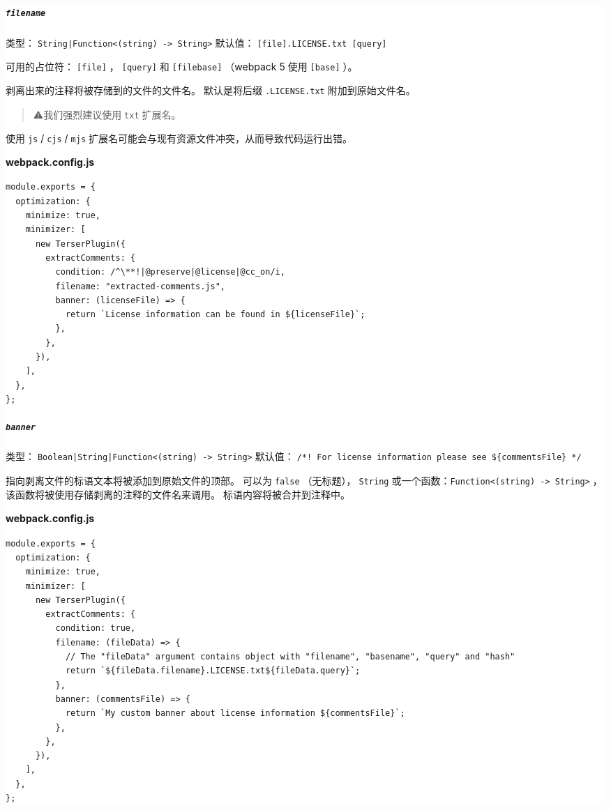##### `filename` [](https://webpack.docschina.org/plugins/terser-webpack-plugin/#filename)

类型： `String|Function<(string) -> String>` 默认值： `[file].LICENSE.txt [query]`

可用的占位符： `[file]` ， `[query]` 和 `[filebase]` （webpack 5 使用 `[base]` ）。

剥离出来的注释将被存储到的文件的文件名。 默认是将后缀 `.LICENSE.txt` 附加到原始文件名。

> ⚠️我们强烈建议使用 `txt` 扩展名。

使用 `js` / `cjs` / `mjs` 扩展名可能会与现有资源文件冲突，从而导致代码运行出错。

**webpack.config.js**

```
module.exports = {
  optimization: {
    minimize: true,
    minimizer: [
      new TerserPlugin({
        extractComments: {
          condition: /^\**!|@preserve|@license|@cc_on/i,
          filename: "extracted-comments.js",
          banner: (licenseFile) => {
            return `License information can be found in ${licenseFile}`;
          },
        },
      }),
    ],
  },
};
```

##### `banner` [](https://webpack.docschina.org/plugins/terser-webpack-plugin/#banner)

类型： `Boolean|String|Function<(string) -> String>` 默认值： `/*! For license information please see ${commentsFile} */`

指向剥离文件的标语文本将被添加到原始文件的顶部。 可以为 `false` （无标题）， `String` 或一个函数：`Function<(string) -> String>` ，该函数将被使用存储剥离的注释的文件名来调用。 标语内容将被合并到注释中。

**webpack.config.js**

```
module.exports = {
  optimization: {
    minimize: true,
    minimizer: [
      new TerserPlugin({
        extractComments: {
          condition: true,
          filename: (fileData) => {
            // The "fileData" argument contains object with "filename", "basename", "query" and "hash"
            return `${fileData.filename}.LICENSE.txt${fileData.query}`;
          },
          banner: (commentsFile) => {
            return `My custom banner about license information ${commentsFile}`;
          },
        },
      }),
    ],
  },
};
```
